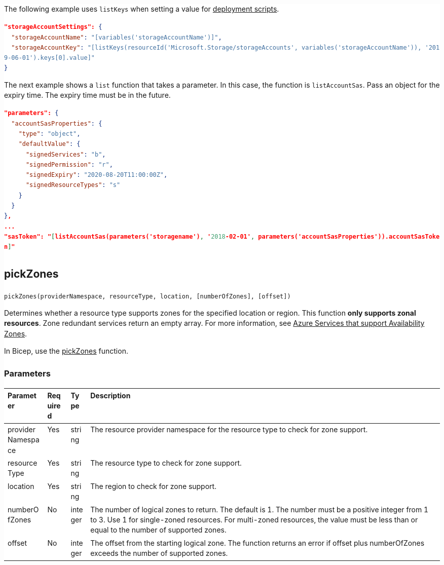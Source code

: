 The following example uses `listKeys` when setting a value for [deployment scripts](deployment-script-template.md).

```json
"storageAccountSettings": {
  "storageAccountName": "[variables('storageAccountName')]",
  "storageAccountKey": "[listKeys(resourceId('Microsoft.Storage/storageAccounts', variables('storageAccountName')), '2019-06-01').keys[0].value]"
}
```

The next example shows a `list` function that takes a parameter. In this case, the function is `listAccountSas`. Pass an object for the expiry time. The expiry time must be in the future.

```json
"parameters": {
  "accountSasProperties": {
    "type": "object",
    "defaultValue": {
      "signedServices": "b",
      "signedPermission": "r",
      "signedExpiry": "2020-08-20T11:00:00Z",
      "signedResourceTypes": "s"
    }
  }
},
...
"sasToken": "[listAccountSas(parameters('storagename'), '2018-02-01', parameters('accountSasProperties')).accountSasToken]"
```

## pickZones

`pickZones(providerNamespace, resourceType, location, [numberOfZones], [offset])`

Determines whether a resource type supports zones for the specified location or region. This function **only supports zonal resources**. Zone redundant services return an empty array. For more information, see [Azure Services that support Availability Zones](../../availability-zones/az-region.md).

In Bicep, use the [pickZones](../bicep/bicep-functions-resource.md#pickzones) function.

### Parameters

| Parameter | Required | Type | Description |
|:--- |:--- |:--- |:--- |
| providerNamespace | Yes | string | The resource provider namespace for the resource type to check for zone support. |
| resourceType | Yes | string | The resource type to check for zone support. |
| location | Yes | string | The region to check for zone support. |
| numberOfZones | No | integer | The number of logical zones to return. The default is 1. The number must be a positive integer from 1 to 3.  Use 1 for single-zoned resources. For multi-zoned resources, the value must be less than or equal to the number of supported zones. |
| offset | No | integer | The offset from the starting logical zone. The function returns an error if offset plus numberOfZones exceeds the number of supported zones. |

